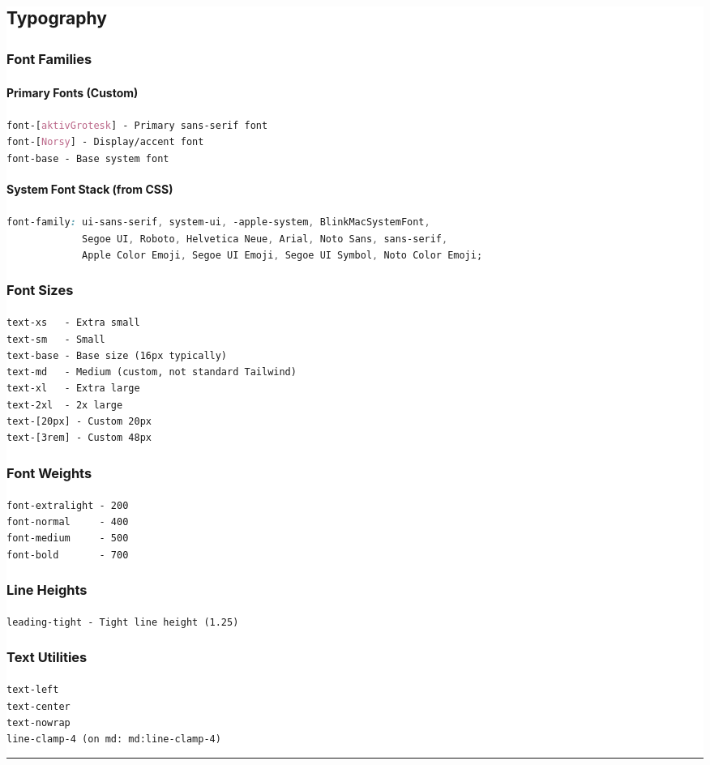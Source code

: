 
## Typography

### Font Families

#### Primary Fonts (Custom)
```css
font-[aktivGrotesk] - Primary sans-serif font
font-[Norsy] - Display/accent font
font-base - Base system font
```

#### System Font Stack (from CSS)
```css
font-family: ui-sans-serif, system-ui, -apple-system, BlinkMacSystemFont,
             Segoe UI, Roboto, Helvetica Neue, Arial, Noto Sans, sans-serif,
             Apple Color Emoji, Segoe UI Emoji, Segoe UI Symbol, Noto Color Emoji;
```

### Font Sizes
```
text-xs   - Extra small
text-sm   - Small
text-base - Base size (16px typically)
text-md   - Medium (custom, not standard Tailwind)
text-xl   - Extra large
text-2xl  - 2x large
text-[20px] - Custom 20px
text-[3rem] - Custom 48px
```

### Font Weights
```
font-extralight - 200
font-normal     - 400
font-medium     - 500
font-bold       - 700
```

### Line Heights
```
leading-tight - Tight line height (1.25)
```

### Text Utilities
```
text-left
text-center
text-nowrap
line-clamp-4 (on md: md:line-clamp-4)
```

---